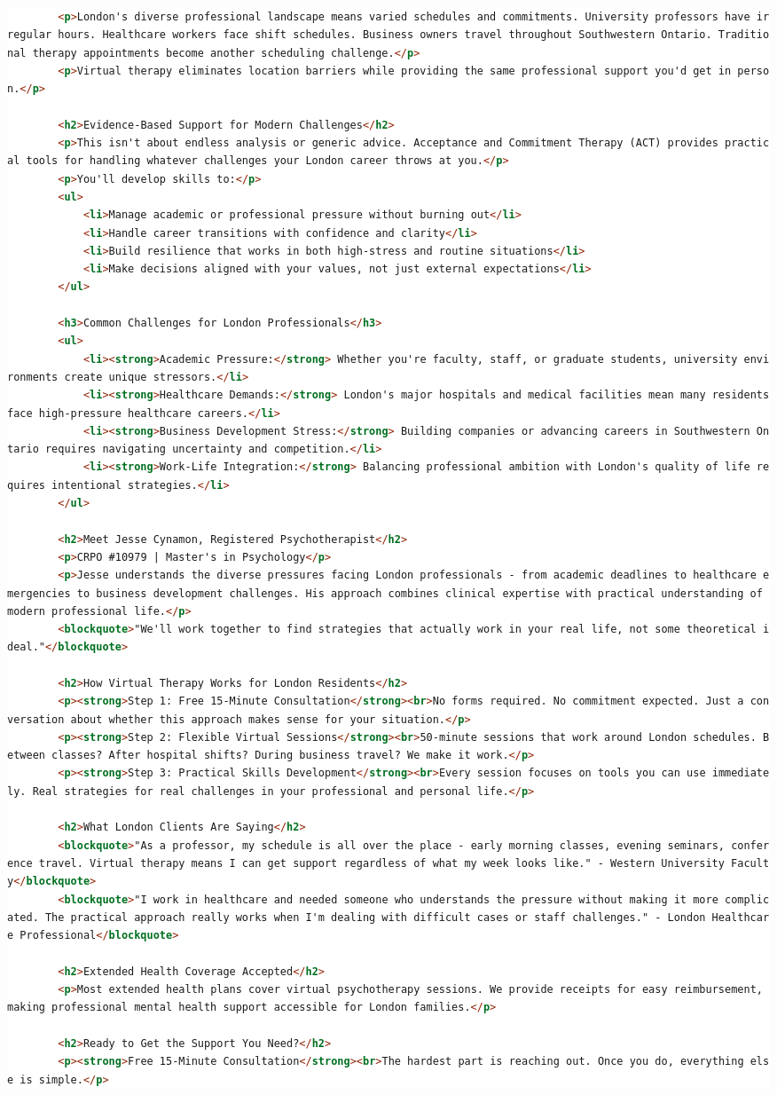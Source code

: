 ```html
        <p>London's diverse professional landscape means varied schedules and commitments. University professors have irregular hours. Healthcare workers face shift schedules. Business owners travel throughout Southwestern Ontario. Traditional therapy appointments become another scheduling challenge.</p>
        <p>Virtual therapy eliminates location barriers while providing the same professional support you'd get in person.</p>

        <h2>Evidence-Based Support for Modern Challenges</h2>
        <p>This isn't about endless analysis or generic advice. Acceptance and Commitment Therapy (ACT) provides practical tools for handling whatever challenges your London career throws at you.</p>
        <p>You'll develop skills to:</p>
        <ul>
            <li>Manage academic or professional pressure without burning out</li>
            <li>Handle career transitions with confidence and clarity</li>
            <li>Build resilience that works in both high-stress and routine situations</li>
            <li>Make decisions aligned with your values, not just external expectations</li>
        </ul>

        <h3>Common Challenges for London Professionals</h3>
        <ul>
            <li><strong>Academic Pressure:</strong> Whether you're faculty, staff, or graduate students, university environments create unique stressors.</li>
            <li><strong>Healthcare Demands:</strong> London's major hospitals and medical facilities mean many residents face high-pressure healthcare careers.</li>
            <li><strong>Business Development Stress:</strong> Building companies or advancing careers in Southwestern Ontario requires navigating uncertainty and competition.</li>
            <li><strong>Work-Life Integration:</strong> Balancing professional ambition with London's quality of life requires intentional strategies.</li>
        </ul>

        <h2>Meet Jesse Cynamon, Registered Psychotherapist</h2>
        <p>CRPO #10979 | Master's in Psychology</p>
        <p>Jesse understands the diverse pressures facing London professionals - from academic deadlines to healthcare emergencies to business development challenges. His approach combines clinical expertise with practical understanding of modern professional life.</p>
        <blockquote>"We'll work together to find strategies that actually work in your real life, not some theoretical ideal."</blockquote>

        <h2>How Virtual Therapy Works for London Residents</h2>
        <p><strong>Step 1: Free 15-Minute Consultation</strong><br>No forms required. No commitment expected. Just a conversation about whether this approach makes sense for your situation.</p>
        <p><strong>Step 2: Flexible Virtual Sessions</strong><br>50-minute sessions that work around London schedules. Between classes? After hospital shifts? During business travel? We make it work.</p>
        <p><strong>Step 3: Practical Skills Development</strong><br>Every session focuses on tools you can use immediately. Real strategies for real challenges in your professional and personal life.</p>

        <h2>What London Clients Are Saying</h2>
        <blockquote>"As a professor, my schedule is all over the place - early morning classes, evening seminars, conference travel. Virtual therapy means I can get support regardless of what my week looks like." - Western University Faculty</blockquote>
        <blockquote>"I work in healthcare and needed someone who understands the pressure without making it more complicated. The practical approach really works when I'm dealing with difficult cases or staff challenges." - London Healthcare Professional</blockquote>

        <h2>Extended Health Coverage Accepted</h2>
        <p>Most extended health plans cover virtual psychotherapy sessions. We provide receipts for easy reimbursement, making professional mental health support accessible for London families.</p>

        <h2>Ready to Get the Support You Need?</h2>
        <p><strong>Free 15-Minute Consultation</strong><br>The hardest part is reaching out. Once you do, everything else is simple.</p>
```